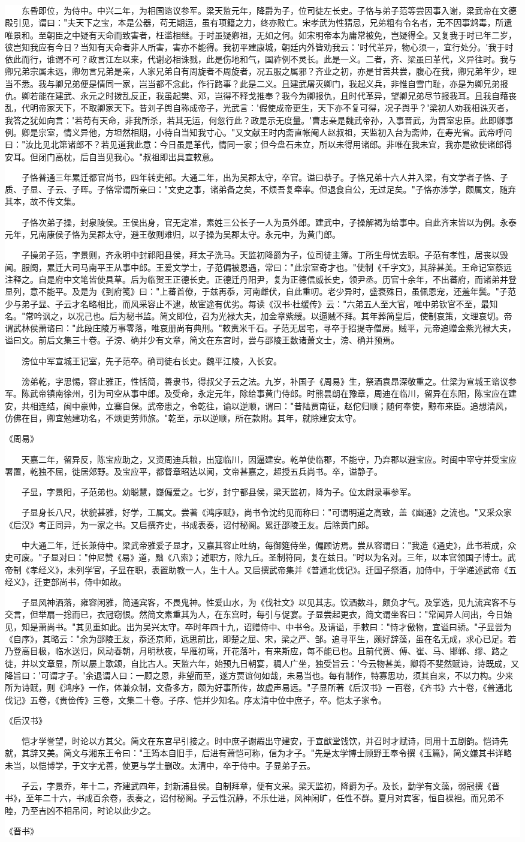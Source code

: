 　　东昏即位，为侍中。中兴二年，为相国谘议参军。梁天监元年，降爵为子，位司徒左长史。子恪与弟子范等尝因事入谢，梁武帝在文德殿引见，谓曰："夫天下之宝，本是公器，苟无期运，虽有项籍之力，终亦败亡。宋孝武为性猜忌，兄弟粗有令名者，无不因事鸩毒，所遗唯景和。至朝臣之中疑有天命而致害者，枉滥相继。于时虽疑卿祖，无如之何。如宋明帝本为庸常被免，岂疑得全。又复我于时已年二岁，彼岂知我应有今日？当知有天命者非人所害，害亦不能得。我初平建康城，朝廷内外皆劝我云：'时代革异，物心须一，宜行处分。'我于时依此而行，谁谓不可？政言江左以来，代谢必相诛戮，此是伤地和气，国祚例不灵长。此是一义。二者，齐、梁虽曰革代，义异往时。我与卿兄弟宗属未远，卿勿言兄弟是亲，人家兄弟自有周旋者不周旋者，况五服之属邪？齐业之初，亦是甘苦共尝，腹心在我，卿兄弟年少，理当不悉。我与卿兄弟便是情同一家，岂当都不念此，作行路事？此是二义。且建武屠灭卿门，我起义兵，非惟自雪门耻，亦是为卿兄弟报仇。卿若能在建武、永元之时拨乱反正，我虽起樊、邓，岂得不释戈推奉？我今为卿报仇，且时代革异，望卿兄弟尽节报我耳。且我自藉丧乱，代明帝家天下，不取卿家天下。昔刘子舆自称成帝子，光武言：'假使成帝更生，天下亦不复可得，况子舆乎？'梁初人劝我相诛灭者，我答之犹如向言：'若苟有天命，非我所杀，若其无运，何忽行此？政是示无度量。'曹志亲是魏武帝孙，入事晋武，为晋室忠臣。此即卿事例。卿是宗室，情义异他，方坦然相期，小待自当知我寸心。"又文献王时内斋直帐阉人赵叔祖，天监初入台为斋帅，在寿光省。武帝呼问曰："汝比见北第诸郎不？若见道我此意：今日虽是革代，情同一家；但今盘石未立，所以未得用诸郎。非唯在我未宜，我亦是欲使诸郎得安耳。但闭门高枕，后自当见我心。"叔祖即出具宣敕意。

　　子恪普通三年累迁都官尚书，四年转吏部。大通二年，出为吴郡太守，卒官。谥曰恭子。子恪兄弟十六人并入梁，有文学者子恪、子质、子显、子云、子晖。子恪常谓所亲曰："文史之事，诸弟备之矣，不烦吾复牵率。但退食自公，无过足矣。"子恪亦涉学，颇属文，随弃其本，故不传文集。

　　子恪次弟子操，封泉陵侯。王侯出身，官无定准，素姓三公长子一人为员外郎。建武中，子操解褐为给事中。自此齐末皆以为例。永泰元年，兄南康侯子恪为吴郡太守，避王敬则难归，以子操为吴郡太守。永元中，为黄门郎。

　　子操弟子范，字景则，齐永明中封祁阳县侯，拜太子洗马。天监初降爵为子，位司徒主簿。丁所生母忧去职。子范有孝性，居丧以毁闻。服阕，累迁大司马南平王从事中郎。王爱文学士，子范偏被恩遇，常曰："此宗室奇才也。"使制《千字文》，其辞甚美。王命记室蔡远注释之。自是府中文笔皆使具草。后为临贺王正德长史。正德迁丹阳尹，复为正德信威长史，领尹丞。历官十余年，不出蕃府，而诸弟并登显列，意不能平。及是为《到府笺》曰："上蕃首僚，于兹再忝，河南雌伏，自此重叨。老少异时，盛衰殊日，虽佩恩宠，还羞年鬓。"子范少与弟子显、子云才名略相比，而风采容止不逮，故宦途有优劣。每读《汉书·杜缓传》云："六弟五人至大官，唯中弟钦官不至，最知名。"常吟讽之，以况己也。后为秘书监。简文即位，召为光禄大夫，加金章紫绶。以逼贼不拜。其年葬简皇后，使制哀策，文理哀切。帝谓武林侯萧谘曰："此段庄陵万事零落，唯哀册尚有典刑。"敕赉米千石。子范无居宅，寻卒于招提寺僧房。贼平，元帝追赠金紫光禄大夫，谥曰文。前后文集三十卷。子滂、确并少有文章，简文在东宫时，尝与邵陵王数诸萧文士，滂、确并预焉。

　　滂位中军宣城王记室，先子范卒。确司徒右长史。魏平江陵，入长安。

　　滂弟乾，字思惕，容止雅正，性恬简，善隶书，得叔父子云之法。九岁，补国子《周易》生，祭酒袁昂深敬重之。仕梁为宣城王谘议参军。陈武帝镇南徐州，引为司空从事中郎。及受命，永定元年，除给事黄门侍郎。时熊昙朗在豫章，周迪在临川，留异在东阳，陈宝应在建安，共相连结，闽中豪帅，立寨自保。武帝患之，令乾往，谕以逆顺，谓曰："昔陆贾南征，赵佗归顺；随何奉使，黥布来臣。追想清风，仿佛在目，卿宜勉建功名，不烦更劳师旅。"乾至，示以逆顺，所在款附。其年，就除建安太守。

《周易》

　　天嘉二年，留异反，陈宝应助之，又资周迪兵粮，出寇临川，因逼建安。乾单使临郡，不能守，乃弃郡以避宝应。时闽中宰守并受宝应署置，乾独不屈，徙居郊野。及宝应平，都督章昭达以闻，文帝甚嘉之，超授五兵尚书。卒，谥静子。

　　子显，字景阳，子范弟也。幼聪慧，嶷偏爱之。七岁，封宁都县侯，梁天监初，降为子。位太尉录事参军。

　　子显身长八尺，状貌甚雅，好学，工属文。尝著《鸿序赋》，尚书令沈约见而称曰："可谓明道之高致，盖《幽通》之流也。"又采众家《后汉》考正同异，为一家之书。又启撰齐史，书成表奏，诏付秘阁。累迁邵陵王友。后除黄门郎。

　　中大通二年，迁长兼侍中。梁武帝雅爱子显才，又嘉其容止吐纳，每御筵侍坐，偏顾访焉。尝从容谓曰："我造《通史》，此书若成，众史可废。"子显对曰："仲尼赞《易》道，黜《八索》；述职方，除九丘。圣制符同，复在兹日。"时以为名对。三年，以本官领国子博士。武帝制《孝经义》，未列学官，子显在职，表置助教一人，生十人。又启撰武帝集并《普通北伐记》。迁国子祭酒，加侍中，于学递述武帝《五经义》，迁吏部尚书，侍中如故。

　　子显风神洒落，雍容闲雅，简通宾客，不畏鬼神。性爱山水，为《伐社文》以见其志。饮酒数斗，颇负才气。及掌选，见九流宾客不与交言，但举扇一捴而已，衣冠窃恨。然简文素重其为人，在东宫时，每引与促宴。子显尝起更衣，简文谓坐客曰："常闻异人间出，今日始见，知是萧尚书。"其见重如此。出为吴兴太守。卒时年四十九，诏赠侍中、中书令。及请谥，手敕曰："恃才傲物，宜谥曰骄。"子显尝为《自序》，其略云："余为邵陵王友，忝还京师，远思前比，即楚之屈、宋，梁之严、邹。追寻平生，颇好辞藻，虽在名无成，求心已足。若乃登高目极，临水送归，风动春朝，月明秋夜，早雁初莺，开花落叶，有来斯应，每不能已也。且前代贾、傅、崔、马、邯郸、缪、路之徒，并以文章显，所以屡上歌颂，自比古人。天监六年，始预九日朝宴，稠人广坐，独受旨云：'今云物甚美，卿将不斐然赋诗，诗既成，又降旨曰：'可谓才子。'余退谓人曰：一顾之恩，非望而至，遂方贾谊何如哉，未易当也。每有制作，特寡思功，须其自来，不以力构。少来所为诗赋，则《鸿序》一作，体兼众制，文备多方，颇为好事所传，故虚声易远。"子显所著《后汉书》一百卷，《齐书》六十卷，《普通北伐记》五卷，《贵俭传》三卷，文集二十卷。子序、恺并少知名。序太清中位中庶子，卒。恺太子家令。

《后汉书》

　　恺才学誉望，时论以方其父。简文在东宫早引接之。时中庶子谢嘏出守建安，于宣猷堂饯饮，并召时才赋诗，同用十五剧韵。恺诗先就，其辞又美。简文与湘东王令曰："王筠本自旧手，后进有萧恺可称，信为才子。"先是太学博士顾野王奉令撰《玉篇》，简文嫌其书详略未当，以恺博学，于文字尤善，使更与学士删改。太清中，卒于侍中。子显弟子云。

　　子云，字景乔，年十二，齐建武四年，封新浦县侯。自制拜章，便有文采。梁天监初，降爵为子。及长，勤学有文藻，弱冠撰《晋书》，至年二十六，书成百余卷，表奏之，诏付秘阁。子云性沉静，不乐仕进，风神闲旷，任性不群。夏月对宾客，恒自裸袒。而兄弟不睦，乃至吉凶不相吊问，时论以此少之。



《晋书》
